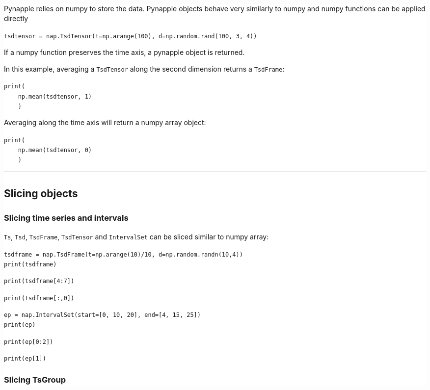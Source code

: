 Pynapple relies on numpy to store the data. Pynapple objects behave very similarly to numpy and numpy functions can be applied directly

```{code-cell} ipython3
tsdtensor = nap.TsdTensor(t=np.arange(100), d=np.random.rand(100, 3, 4))
```

If a numpy function preserves the time axis, a pynapple object is returned. 

In this example, averaging a `TsdTensor` along the second dimension returns a `TsdFrame`:

```{code-cell} ipython3
print(
    np.mean(tsdtensor, 1)
    )
```

Averaging along the time axis will return a numpy array object:

```{code-cell} ipython3
print(
    np.mean(tsdtensor, 0)
    )
```

***
Slicing objects
---------------

### Slicing time series and intervals

`Ts`, `Tsd`, `TsdFrame`, `TsdTensor` and `IntervalSet` can be sliced similar to numpy array:

```{code-cell} ipython3
tsdframe = nap.TsdFrame(t=np.arange(10)/10, d=np.random.randn(10,4))
print(tsdframe)
```

```{code-cell} ipython3
print(tsdframe[4:7])
```

```{code-cell} ipython3
print(tsdframe[:,0])
```

```{code-cell} ipython3
ep = nap.IntervalSet(start=[0, 10, 20], end=[4, 15, 25])
print(ep)
```

```{code-cell} ipython3
print(ep[0:2])
```

```{code-cell} ipython3
print(ep[1])
```


### Slicing TsGroup

